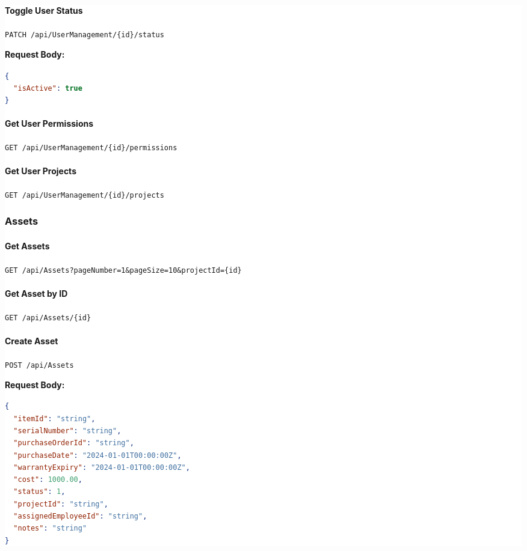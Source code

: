 #### Toggle User Status
```http
PATCH /api/UserManagement/{id}/status
```

**Request Body:**
```json
{
  "isActive": true
}
```

#### Get User Permissions
```http
GET /api/UserManagement/{id}/permissions
```

#### Get User Projects
```http
GET /api/UserManagement/{id}/projects
```

### Assets

#### Get Assets
```http
GET /api/Assets?pageNumber=1&pageSize=10&projectId={id}
```

#### Get Asset by ID
```http
GET /api/Assets/{id}
```

#### Create Asset
```http
POST /api/Assets
```

**Request Body:**
```json
{
  "itemId": "string",
  "serialNumber": "string",
  "purchaseOrderId": "string",
  "purchaseDate": "2024-01-01T00:00:00Z",
  "warrantyExpiry": "2024-01-01T00:00:00Z",
  "cost": 1000.00,
  "status": 1,
  "projectId": "string",
  "assignedEmployeeId": "string",
  "notes": "string"
}
```
